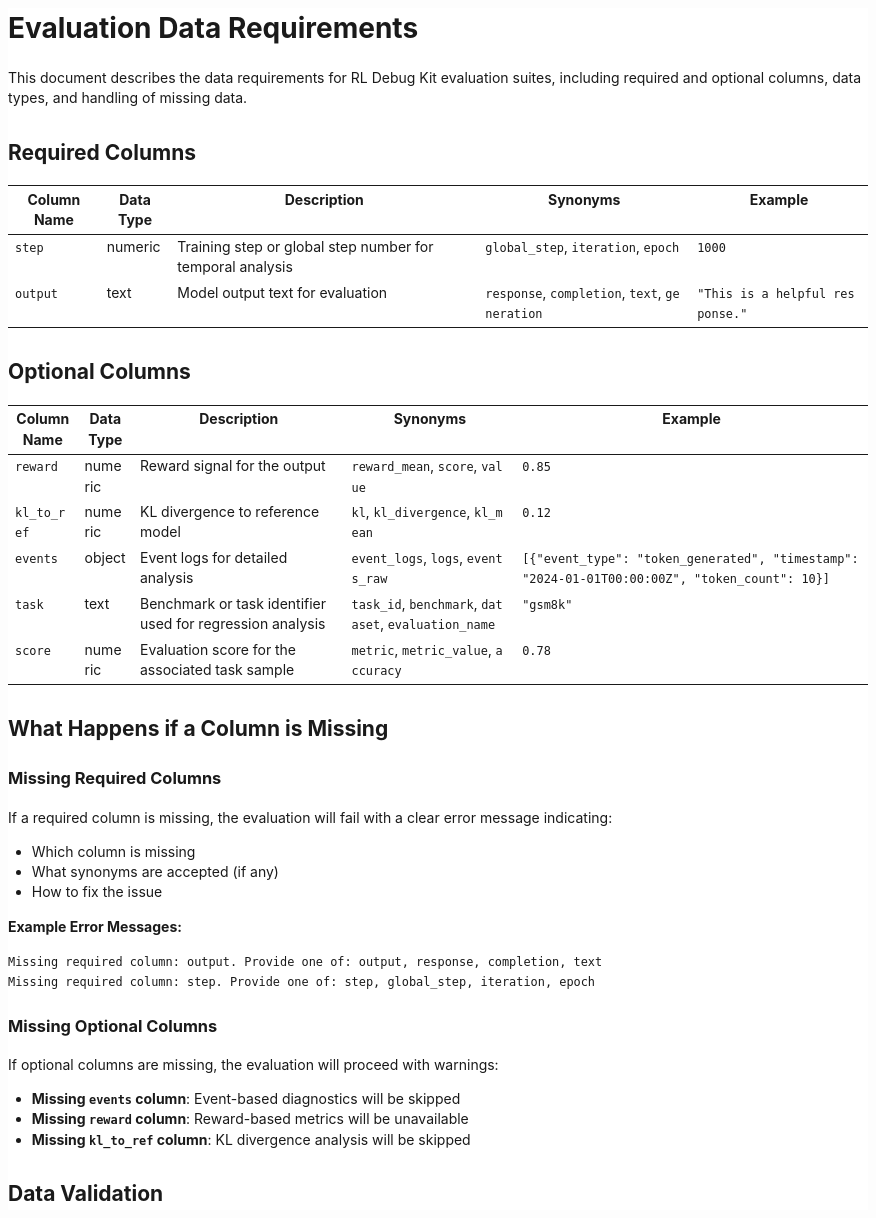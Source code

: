 # Evaluation Data Requirements

This document describes the data requirements for RL Debug Kit evaluation suites, including required and optional columns, data types, and handling of missing data.

## Required Columns

| Column Name | Data Type | Description | Synonyms | Example |
|-------------|-----------|-------------|----------|---------|
| `step` | numeric | Training step or global step number for temporal analysis | `global_step`, `iteration`, `epoch` | `1000` |
| `output` | text | Model output text for evaluation | `response`, `completion`, `text`, `generation` | `"This is a helpful response."` |

## Optional Columns

| Column Name | Data Type | Description | Synonyms | Example |
|-------------|-----------|-------------|----------|---------|
| `reward` | numeric | Reward signal for the output | `reward_mean`, `score`, `value` | `0.85` |
| `kl_to_ref` | numeric | KL divergence to reference model | `kl`, `kl_divergence`, `kl_mean` | `0.12` |
| `events` | object | Event logs for detailed analysis | `event_logs`, `logs`, `events_raw` | `[{"event_type": "token_generated", "timestamp": "2024-01-01T00:00:00Z", "token_count": 10}]` |
| `task` | text | Benchmark or task identifier used for regression analysis | `task_id`, `benchmark`, `dataset`, `evaluation_name` | `"gsm8k"` |
| `score` | numeric | Evaluation score for the associated task sample | `metric`, `metric_value`, `accuracy` | `0.78` |

## What Happens if a Column is Missing

### Missing Required Columns

If a required column is missing, the evaluation will fail with a clear error message indicating:

- Which column is missing
- What synonyms are accepted (if any)
- How to fix the issue

**Example Error Messages:**
```
Missing required column: output. Provide one of: output, response, completion, text
Missing required column: step. Provide one of: step, global_step, iteration, epoch
```

### Missing Optional Columns

If optional columns are missing, the evaluation will proceed with warnings:

- **Missing `events` column**: Event-based diagnostics will be skipped
- **Missing `reward` column**: Reward-based metrics will be unavailable
- **Missing `kl_to_ref` column**: KL divergence analysis will be skipped

## Data Validation
